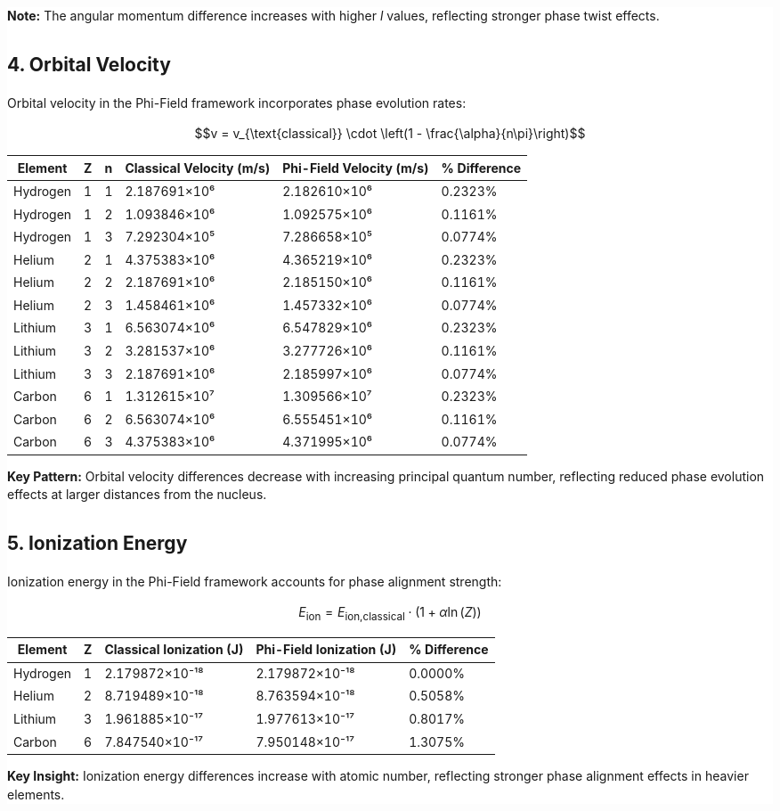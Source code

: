 **Note:** The angular momentum difference increases with higher $l$ values, reflecting stronger phase twist effects.

## 4. Orbital Velocity

Orbital velocity in the Phi-Field framework incorporates phase evolution rates:

$$v = v_{\text{classical}} \cdot \left(1 - \frac{\alpha}{n\pi}\right)$$

| Element | Z | n | Classical Velocity (m/s) | Phi-Field Velocity (m/s) | % Difference |
|---------|---|---|--------------------------|--------------------------|--------------|
| Hydrogen | 1 | 1 | 2.187691×10⁶ | 2.182610×10⁶ | 0.2323% |
| Hydrogen | 1 | 2 | 1.093846×10⁶ | 1.092575×10⁶ | 0.1161% |
| Hydrogen | 1 | 3 | 7.292304×10⁵ | 7.286658×10⁵ | 0.0774% |
| Helium | 2 | 1 | 4.375383×10⁶ | 4.365219×10⁶ | 0.2323% |
| Helium | 2 | 2 | 2.187691×10⁶ | 2.185150×10⁶ | 0.1161% |
| Helium | 2 | 3 | 1.458461×10⁶ | 1.457332×10⁶ | 0.0774% |
| Lithium | 3 | 1 | 6.563074×10⁶ | 6.547829×10⁶ | 0.2323% |
| Lithium | 3 | 2 | 3.281537×10⁶ | 3.277726×10⁶ | 0.1161% |
| Lithium | 3 | 3 | 2.187691×10⁶ | 2.185997×10⁶ | 0.0774% |
| Carbon | 6 | 1 | 1.312615×10⁷ | 1.309566×10⁷ | 0.2323% |
| Carbon | 6 | 2 | 6.563074×10⁶ | 6.555451×10⁶ | 0.1161% |
| Carbon | 6 | 3 | 4.375383×10⁶ | 4.371995×10⁶ | 0.0774% |

**Key Pattern:** Orbital velocity differences decrease with increasing principal quantum number, reflecting reduced phase evolution effects at larger distances from the nucleus.

## 5. Ionization Energy

Ionization energy in the Phi-Field framework accounts for phase alignment strength:

$$E_{\text{ion}} = E_{\text{ion,classical}} \cdot \left(1 + \alpha\ln(Z)\right)$$

| Element | Z | Classical Ionization (J) | Phi-Field Ionization (J) | % Difference |
|---------|---|--------------------------|---------------------------|--------------|
| Hydrogen | 1 | 2.179872×10⁻¹⁸ | 2.179872×10⁻¹⁸ | 0.0000% |
| Helium | 2 | 8.719489×10⁻¹⁸ | 8.763594×10⁻¹⁸ | 0.5058% |
| Lithium | 3 | 1.961885×10⁻¹⁷ | 1.977613×10⁻¹⁷ | 0.8017% |
| Carbon | 6 | 7.847540×10⁻¹⁷ | 7.950148×10⁻¹⁷ | 1.3075% |

**Key Insight:** Ionization energy differences increase with atomic number, reflecting stronger phase alignment effects in heavier elements.
